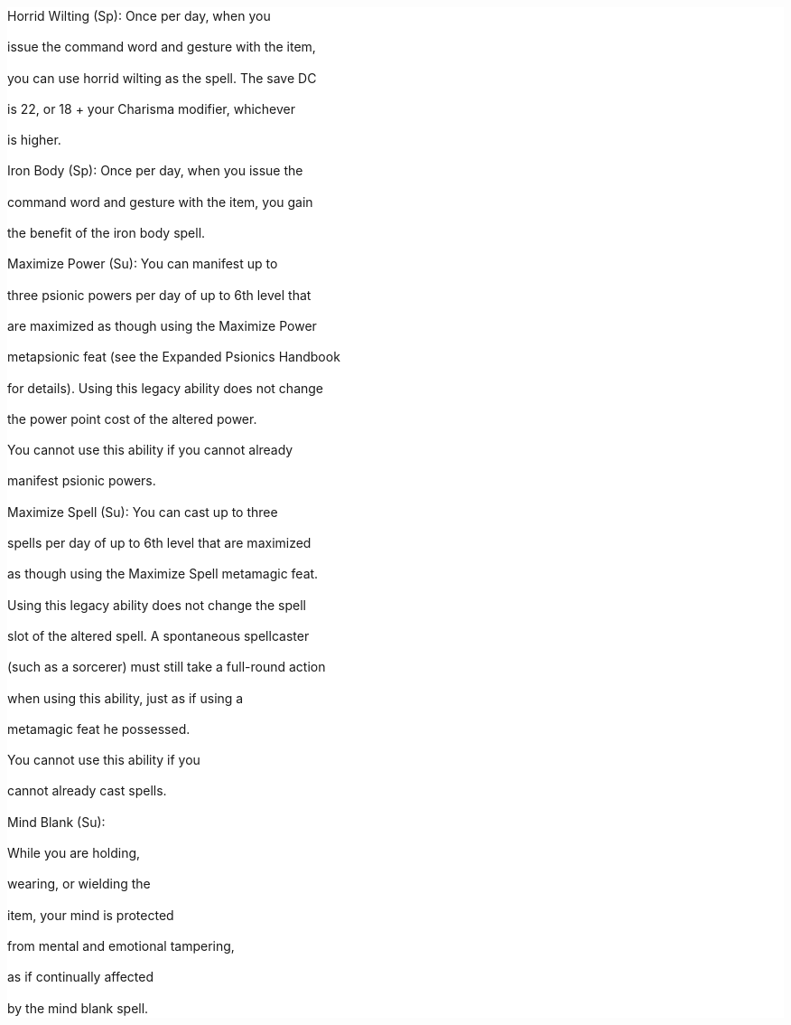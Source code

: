 Horrid Wilting (Sp): Once per day, when you

issue the command word and gesture with the item,

you can use horrid wilting as the spell. The save DC

is 22, or 18 + your Charisma modifier, whichever

is higher.

Iron Body (Sp): Once per day, when you issue the

command word and gesture with the item, you gain

the benefit of the iron body spell.

Maximize Power (Su): You can manifest up to

three psionic powers per day of up to 6th level that

are maximized as though using the Maximize Power

metapsionic feat (see the Expanded Psionics Handbook

for details). Using this legacy ability does not change

the power point cost of the altered power.

You cannot use this ability if you cannot already

manifest psionic powers.

Maximize Spell (Su): You can cast up to three

spells per day of up to 6th level that are maximized

as though using the Maximize Spell metamagic feat.

Using this legacy ability does not change the spell

slot of the altered spell. A spontaneous spellcaster

(such as a sorcerer) must still take a full-round action

when using this ability, just as if using a

metamagic feat he possessed.

You cannot use this ability if you

cannot already cast spells.

Mind Blank (Su):

While you are holding,

wearing, or wielding the

item, your mind is protected

from mental and emotional tampering,

as if continually affected

by the mind blank spell.
